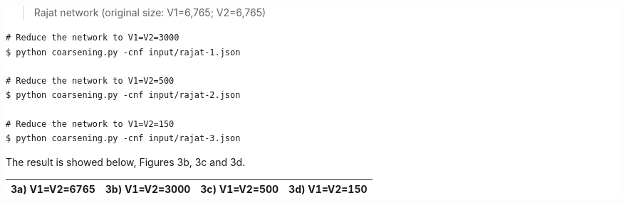 
> Rajat network (original size: V1=6,765; V2=6,765)

    # Reduce the network to V1=V2=3000
    $ python coarsening.py -cnf input/rajat-1.json
    
    # Reduce the network to V1=V2=500
    $ python coarsening.py -cnf input/rajat-2.json
    
    # Reduce the network to V1=V2=150
    $ python coarsening.py -cnf input/rajat-3.json
    
The result is showed below, Figures 3b, 3c and 3d.

| 3a) V1=V2=6765     | 3b) V1=V2=3000         | 3c) V1=V2=500          | 3d) V1=V2=150          |
| ------------------ | ---------------------- | ---------------------- | ---------------------- |